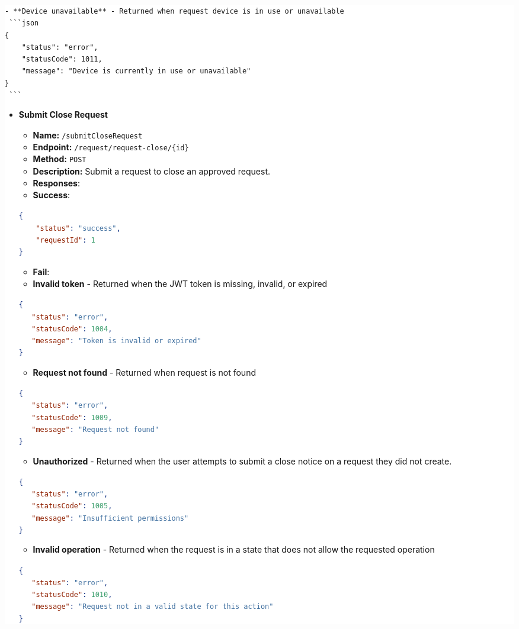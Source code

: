     - **Device unavailable** - Returned when request device is in use or unavailable 
     ```json
    {
        "status": "error",
        "statusCode": 1011,
        "message": "Device is currently in use or unavailable"
    }
     ```

- **Submit Close Request**
    - **Name:** `/submitCloseRequest`  
    - **Endpoint:** `/request/request-close/{id}`  
    - **Method:** `POST`  
    - **Description:** Submit a request to close an approved request.
    - **Responses**:  
    - **Success**:  
    ```json
    {
        "status": "success",
        "requestId": 1
    }
    ```  
    - **Fail**:  
    - **Invalid token** - Returned when the JWT token is missing, invalid, or expired
     ```json
    {
        "status": "error",
        "statusCode": 1004,
        "message": "Token is invalid or expired"
    }
     ```

    - **Request not found** - Returned when request is not found 
     ```json
    {
        "status": "error",
        "statusCode": 1009,
        "message": "Request not found"
    }
     ```

    - **Unauthorized** - Returned when the user attempts to submit a close notice on a request they did not create.
     ```json
    {
        "status": "error",
        "statusCode": 1005,
        "message": "Insufficient permissions"
    }
     ``` 

    - **Invalid operation** - Returned when the request is in a state that does not allow the requested operation
     ```json
    {
        "status": "error",
        "statusCode": 1010,
        "message": "Request not in a valid state for this action"
    }
     ```
